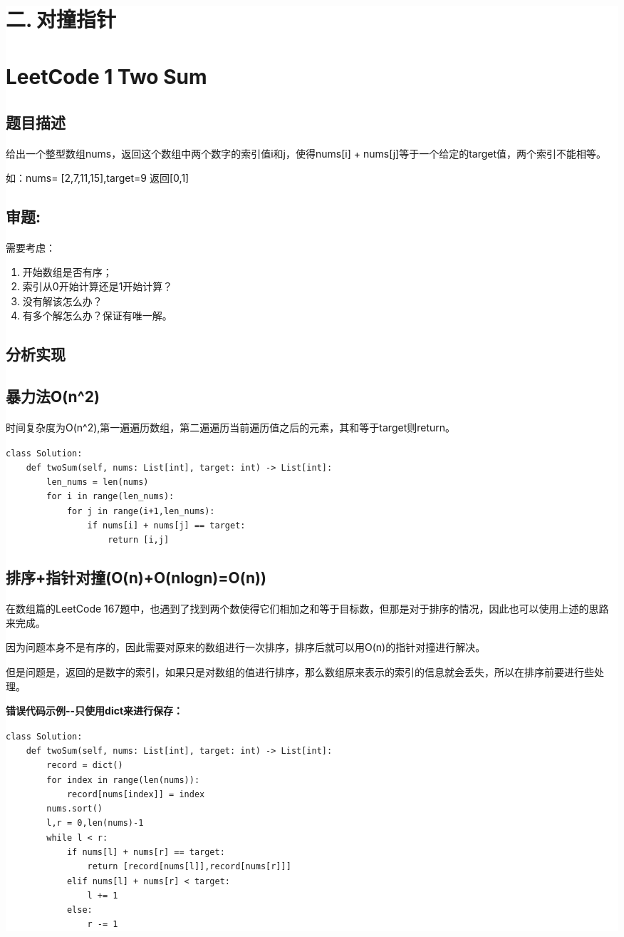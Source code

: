 # 二. 对撞指针

# LeetCode 1 Two Sum

## 题目描述

给出一个整型数组nums，返回这个数组中两个数字的索引值i和j，使得nums[i] + nums[j]等于一个给定的target值，两个索引不能相等。

如：nums= [2,7,11,15],target=9 返回[0,1]

## 审题:

需要考虑：

1. 开始数组是否有序；
2. 索引从0开始计算还是1开始计算？
3. 没有解该怎么办？
4. 有多个解怎么办？保证有唯一解。

## 分析实现

## 暴力法O(n^2)

时间复杂度为O(n^2),第一遍遍历数组，第二遍遍历当前遍历值之后的元素，其和等于target则return。

```
class Solution:
    def twoSum(self, nums: List[int], target: int) -> List[int]:
        len_nums = len(nums)
        for i in range(len_nums):
            for j in range(i+1,len_nums):
                if nums[i] + nums[j] == target:
                    return [i,j]
```

## 排序+指针对撞(O(n)+O(nlogn)=O(n))

在数组篇的LeetCode 167题中，也遇到了找到两个数使得它们相加之和等于目标数，但那是对于排序的情况，因此也可以使用上述的思路来完成。

因为问题本身不是有序的，因此需要对原来的数组进行一次排序，排序后就可以用O(n)的指针对撞进行解决。

但是问题是，返回的是数字的索引，如果只是对数组的值进行排序，那么数组原来表示的索引的信息就会丢失，所以在排序前要进行些处理。

**错误代码示例--只使用dict来进行保存：**

```
class Solution:
    def twoSum(self, nums: List[int], target: int) -> List[int]:
        record = dict()
        for index in range(len(nums)):
            record[nums[index]] = index 
        nums.sort()
        l,r = 0,len(nums)-1
        while l < r:
            if nums[l] + nums[r] == target:
                return [record[nums[l]],record[nums[r]]]
            elif nums[l] + nums[r] < target:
                l += 1
            else:
                r -= 1
```
